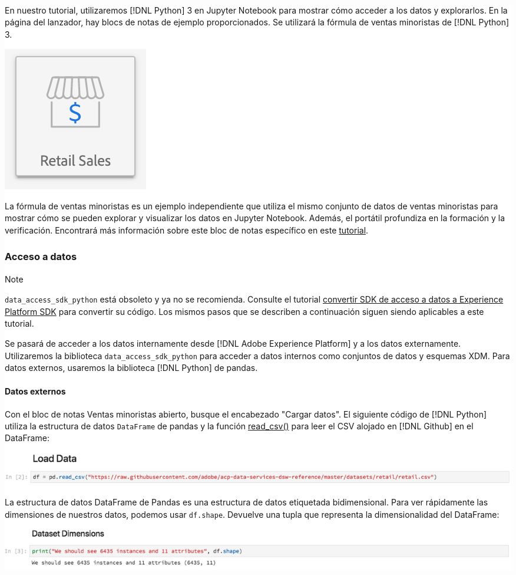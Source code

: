 En nuestro tutorial, utilizaremos [!DNL Python] 3 en Jupyter Notebook para mostrar cómo acceder a los datos y explorarlos. En la página del lanzador, hay blocs de notas de ejemplo proporcionados. Se utilizará la fórmula de ventas minoristas de [!DNL Python] 3.

![](../images/jupyterlab/analyze-data/retail_sales.png)

La fórmula de ventas minoristas es un ejemplo independiente que utiliza el mismo conjunto de datos de ventas minoristas para mostrar cómo se pueden explorar y visualizar los datos en Jupyter Notebook. Además, el portátil profundiza en la formación y la verificación. Encontrará más información sobre este bloc de notas específico en este [tutorial](../walkthrough.md).

### Acceso a datos

>[!NOTE]
>
>`data_access_sdk_python` está obsoleto y ya no se recomienda. Consulte el tutorial [convertir SDK de acceso a datos a Experience Platform SDK](../authoring/platform-sdk.md) para convertir su código. Los mismos pasos que se describen a continuación siguen siendo aplicables a este tutorial.

Se pasará de acceder a los datos internamente desde [!DNL Adobe Experience Platform] y a los datos externamente. Utilizaremos la biblioteca `data_access_sdk_python` para acceder a datos internos como conjuntos de datos y esquemas XDM. Para datos externos, usaremos la biblioteca [!DNL Python] de pandas.

#### Datos externos

Con el bloc de notas Ventas minoristas abierto, busque el encabezado &quot;Cargar datos&quot;. El siguiente código de [!DNL Python] utiliza la estructura de datos `DataFrame` de pandas y la función [read_csv()](https://pandas.pydata.org/pandas-docs/stable/generated/pandas.read_csv.html#pandas.read_csv) para leer el CSV alojado en [!DNL Github] en el DataFrame:

![](../images/jupyterlab/analyze-data/read_csv.png)

La estructura de datos DataFrame de Pandas es una estructura de datos etiquetada bidimensional. Para ver rápidamente las dimensiones de nuestros datos, podemos usar `df.shape`. Devuelve una tupla que representa la dimensionalidad del DataFrame:

![](../images/jupyterlab/analyze-data/df_shape.png)
